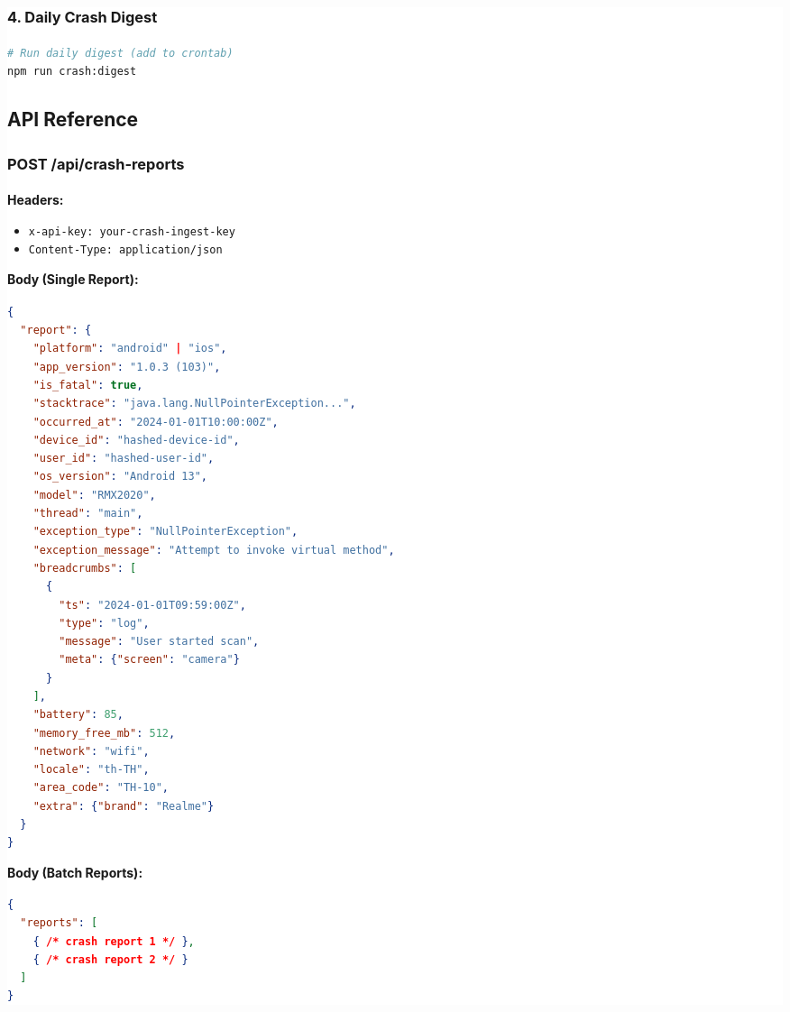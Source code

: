 ### 4. Daily Crash Digest
```bash
# Run daily digest (add to crontab)
npm run crash:digest
```

## API Reference

### POST /api/crash-reports

**Headers:**
- `x-api-key: your-crash-ingest-key`
- `Content-Type: application/json`

**Body (Single Report):**
```json
{
  "report": {
    "platform": "android" | "ios",
    "app_version": "1.0.3 (103)",
    "is_fatal": true,
    "stacktrace": "java.lang.NullPointerException...",
    "occurred_at": "2024-01-01T10:00:00Z",
    "device_id": "hashed-device-id",
    "user_id": "hashed-user-id",
    "os_version": "Android 13",
    "model": "RMX2020",
    "thread": "main",
    "exception_type": "NullPointerException",
    "exception_message": "Attempt to invoke virtual method",
    "breadcrumbs": [
      {
        "ts": "2024-01-01T09:59:00Z",
        "type": "log",
        "message": "User started scan",
        "meta": {"screen": "camera"}
      }
    ],
    "battery": 85,
    "memory_free_mb": 512,
    "network": "wifi",
    "locale": "th-TH",
    "area_code": "TH-10",
    "extra": {"brand": "Realme"}
  }
}
```

**Body (Batch Reports):**
```json
{
  "reports": [
    { /* crash report 1 */ },
    { /* crash report 2 */ }
  ]
}
```
